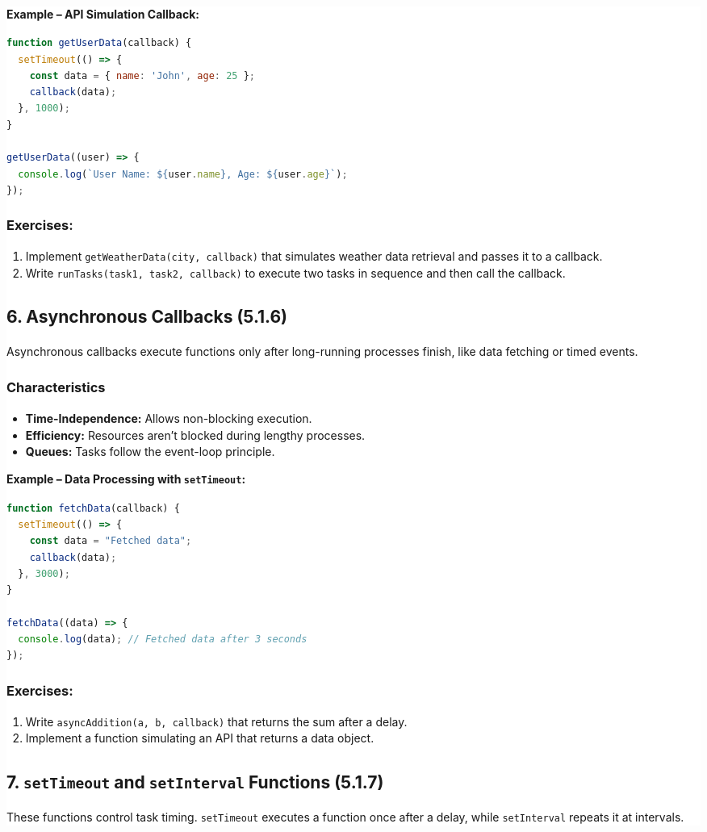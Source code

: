 **Example – API Simulation Callback:**
```javascript
function getUserData(callback) {
  setTimeout(() => {
    const data = { name: 'John', age: 25 };
    callback(data);
  }, 1000);
}

getUserData((user) => {
  console.log(`User Name: ${user.name}, Age: ${user.age}`);
});
```

### Exercises:
1. Implement `getWeatherData(city, callback)` that simulates weather data retrieval and passes it to a callback.
2. Write `runTasks(task1, task2, callback)` to execute two tasks in sequence and then call the callback.

## 6. Asynchronous Callbacks (5.1.6)

Asynchronous callbacks execute functions only after long-running processes finish, like data fetching or timed events.

### Characteristics
- **Time-Independence:** Allows non-blocking execution.
- **Efficiency:** Resources aren’t blocked during lengthy processes.
- **Queues:** Tasks follow the event-loop principle.

**Example – Data Processing with `setTimeout`:**
```javascript
function fetchData(callback) {
  setTimeout(() => {
    const data = "Fetched data";
    callback(data);
  }, 3000);
}

fetchData((data) => {
  console.log(data); // Fetched data after 3 seconds
});
```

### Exercises:
1. Write `asyncAddition(a, b, callback)` that returns the sum after a delay.
2. Implement a function simulating an API that returns a data object.

## 7. `setTimeout` and `setInterval` Functions (5.1.7)

These functions control task timing. `setTimeout` executes a function once after a delay, while `setInterval` repeats it at intervals.
